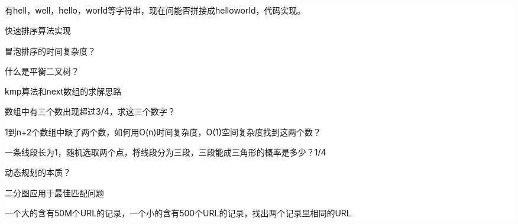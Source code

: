 

有hell，well，hello，world等字符串，现在问能否拼接成helloworld，代码实现。







快速排序算法实现







冒泡排序的时间复杂度？







什么是平衡二叉树？







kmp算法和next数组的求解思路





数组中有三个数出现超过3/4，求这三个数字？







1到n+2个数组中缺了两个数，如何用O(n)时间复杂度，O(1)空间复杂度找到这两个数？







一条线段长为1，随机选取两个点，将线段分为三段，三段能成三角形的概率是多少？1/4







动态规划的本质？









二分图应用于最佳匹配问题





一个大的含有50M个URL的记录，一个小的含有500个URL的记录，找出两个记录里相同的URL

